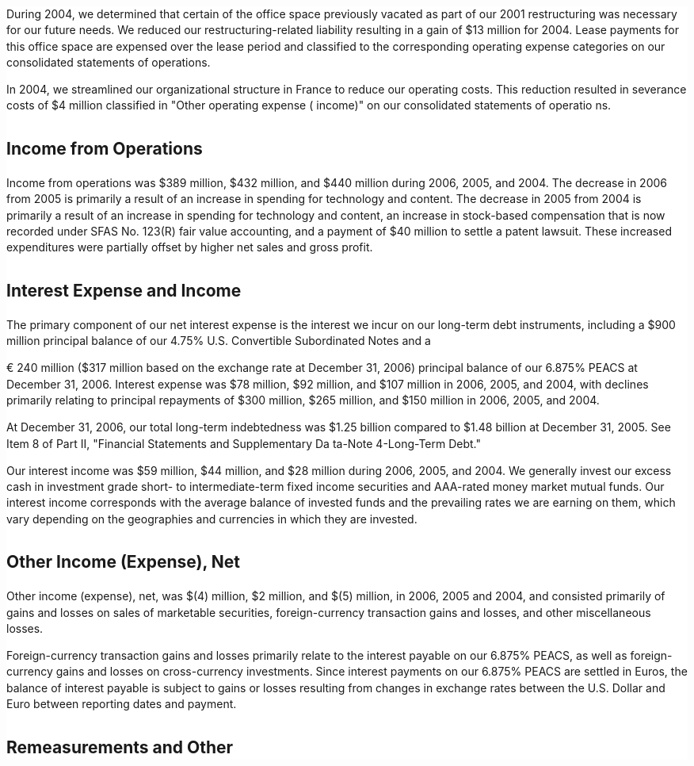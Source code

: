 During 2004, we determined that certain of the office space previously vacated as part of our 2001 restructuring was necessary for our future needs. We reduced our restructuring-related liability resulting in a gain of $13 million for 2004. Lease payments for this office space are expensed over the lease period and classified to the corresponding operating expense categories on our consolidated statements of operations.

In 2004, we streamlined our organizational structure in France to reduce our operating costs. This reduction resulted in severance costs of $4 million classified in "Other operating expense ( income)" on our consolidated statements of operatio ns.

## Income from Operations

Income from operations was $389 million, $432 million, and $440 million during 2006, 2005, and 2004. The decrease in 2006 from 2005 is primarily a result of an increase in spending for technology and content. The decrease in 2005 from 2004 is primarily a result of an increase in spending for technology and content, an increase in stock-based compensation that is now recorded under SFAS No. 123(R) fair value accounting, and a payment of $40 million to settle a patent lawsuit. These increased expenditures were partially offset by higher net sales and gross profit.

## Interest Expense and Income

The primary component of our net interest expense is the interest we incur on our long-term debt instruments, including a $900 million principal balance of our 4.75% U.S. Convertible Subordinated Notes and a

€ 240 million ($317 million based on the exchange rate at December 31, 2006) principal balance of our 6.875% PEACS at December 31, 2006. Interest expense was $78 million, $92 million, and $107 million in 2006, 2005, and 2004, with declines primarily relating to principal repayments of $300 million, $265 million, and $150 million in 2006, 2005, and 2004.

At December 31, 2006, our total long-term indebtedness was $1.25 billion compared to $1.48 billion at December 31, 2005. See Item 8 of Part II, "Financial Statements and Supplementary Da ta-Note 4-Long-Term Debt."

Our interest income was $59 million, $44 million, and $28 million during 2006, 2005, and 2004. We generally invest our excess cash in investment grade short- to intermediate-term fixed income securities and AAA-rated money market mutual funds. Our interest income corresponds with the average balance of invested funds and the prevailing rates we are earning on them, which vary depending on the geographies and currencies in which they are invested.

## Other Income (Expense), Net

Other income (expense), net, was $(4) million, $2 million, and $(5) million, in 2006, 2005 and 2004, and consisted primarily of gains and losses on sales of marketable securities, foreign-currency transaction gains and losses, and other miscellaneous losses.

Foreign-currency transaction gains and losses primarily relate to the interest payable on our 6.875% PEACS, as well as foreign-currency gains and losses on cross-currency investments. Since interest payments on our 6.875% PEACS are settled in Euros, the balance of interest payable is subject to gains or losses resulting from changes in exchange rates between the U.S. Dollar and Euro between reporting dates and payment.

## Remeasurements and Other
